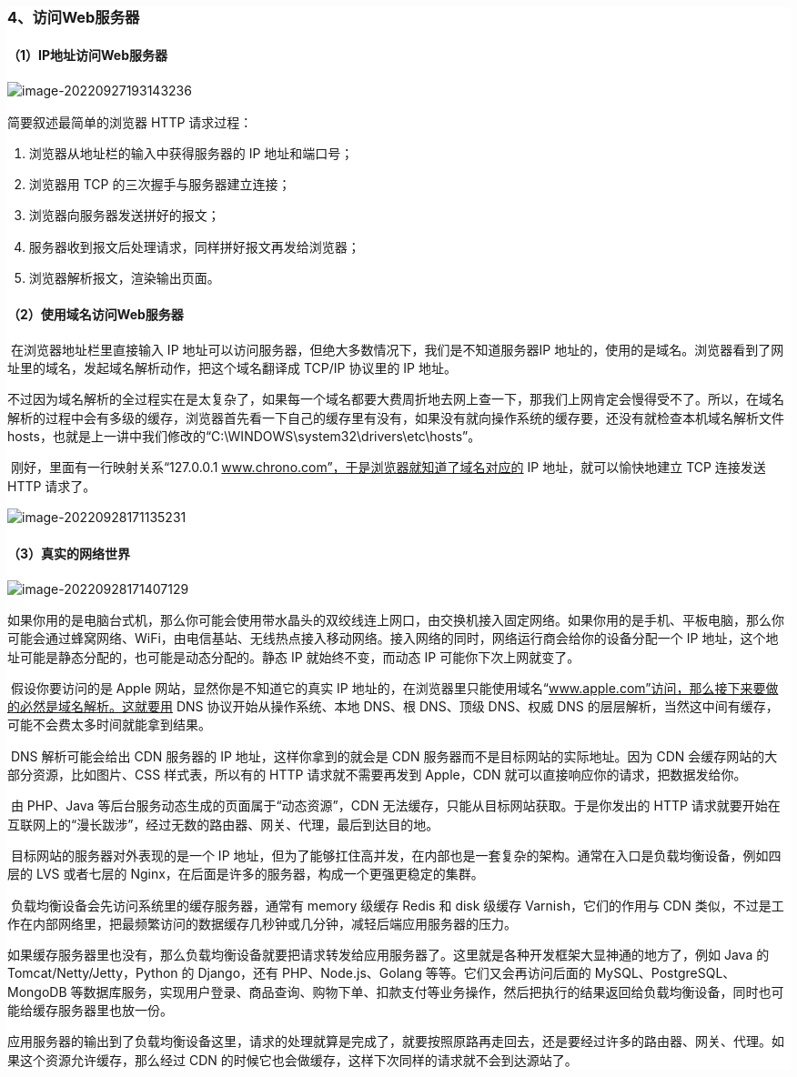 ### 4、访问Web服务器

#### （1）IP地址访问Web服务器

![image-20220927193143236](http://cdn.bluecusliyou.com/202209271931334.png)

简要叙述最简单的浏览器 HTTP 请求过程：

1. 浏览器从地址栏的输入中获得服务器的 IP 地址和端口号；

2. 浏览器用 TCP 的三次握手与服务器建立连接；

3. 浏览器向服务器发送拼好的报文；

4. 服务器收到报文后处理请求，同样拼好报文再发给浏览器；

5. 浏览器解析报文，渲染输出页面。

#### （2）使用域名访问Web服务器

​			在浏览器地址栏里直接输入 IP 地址可以访问服务器，但绝大多数情况下，我们是不知道服务器IP 地址的，使用的是域名。浏览器看到了网址里的域名，发起域名解析动作，把这个域名翻译成 TCP/IP 协议里的 IP 地址。

​			不过因为域名解析的全过程实在是太复杂了，如果每一个域名都要大费周折地去网上查一下，那我们上网肯定会慢得受不了。所以，在域名解析的过程中会有多级的缓存，浏览器首先看一下自己的缓存里有没有，如果没有就向操作系统的缓存要，还没有就检查本机域名解析文件 hosts，也就是上一讲中我们修改的“C:\WINDOWS\system32\drivers\etc\hosts”。

​			刚好，里面有一行映射关系“127.0.0.1 www.chrono.com”，于是浏览器就知道了域名对应的 IP 地址，就可以愉快地建立 TCP 连接发送 HTTP 请求了。

![image-20220928171135231](http://cdn.bluecusliyou.com/202209281711323.png)

#### （3）真实的网络世界

![image-20220928171407129](http://cdn.bluecusliyou.com/202209281714226.png)

​			如果你用的是电脑台式机，那么你可能会使用带水晶头的双绞线连上网口，由交换机接入固定网络。如果你用的是手机、平板电脑，那么你可能会通过蜂窝网络、WiFi，由电信基站、无线热点接入移动网络。接入网络的同时，网络运行商会给你的设备分配一个 IP 地址，这个地址可能是静态分配的，也可能是动态分配的。静态 IP 就始终不变，而动态 IP 可能你下次上网就变了。

​			假设你要访问的是 Apple 网站，显然你是不知道它的真实 IP 地址的，在浏览器里只能使用域名“www.apple.com”访问，那么接下来要做的必然是域名解析。这就要用 DNS 协议开始从操作系统、本地 DNS、根 DNS、顶级 DNS、权威 DNS 的层层解析，当然这中间有缓存，可能不会费太多时间就能拿到结果。

​			DNS 解析可能会给出 CDN 服务器的 IP 地址，这样你拿到的就会是 CDN 服务器而不是目标网站的实际地址。因为 CDN 会缓存网站的大部分资源，比如图片、CSS 样式表，所以有的 HTTP 请求就不需要再发到 Apple，CDN 就可以直接响应你的请求，把数据发给你。

​			由 PHP、Java 等后台服务动态生成的页面属于“动态资源”，CDN 无法缓存，只能从目标网站获取。于是你发出的 HTTP 请求就要开始在互联网上的“漫长跋涉”，经过无数的路由器、网关、代理，最后到达目的地。

​			目标网站的服务器对外表现的是一个 IP 地址，但为了能够扛住高并发，在内部也是一套复杂的架构。通常在入口是负载均衡设备，例如四层的 LVS 或者七层的 Nginx，在后面是许多的服务器，构成一个更强更稳定的集群。

​			负载均衡设备会先访问系统里的缓存服务器，通常有 memory 级缓存 Redis 和 disk 级缓存 Varnish，它们的作用与 CDN 类似，不过是工作在内部网络里，把最频繁访问的数据缓存几秒钟或几分钟，减轻后端应用服务器的压力。

​			如果缓存服务器里也没有，那么负载均衡设备就要把请求转发给应用服务器了。这里就是各种开发框架大显神通的地方了，例如 Java 的 Tomcat/Netty/Jetty，Python 的 Django，还有 PHP、Node.js、Golang 等等。它们又会再访问后面的 MySQL、PostgreSQL、MongoDB 等数据库服务，实现用户登录、商品查询、购物下单、扣款支付等业务操作，然后把执行的结果返回给负载均衡设备，同时也可能给缓存服务器里也放一份。

​			应用服务器的输出到了负载均衡设备这里，请求的处理就算是完成了，就要按照原路再走回去，还是要经过许多的路由器、网关、代理。如果这个资源允许缓存，那么经过 CDN 的时候它也会做缓存，这样下次同样的请求就不会到达源站了。
